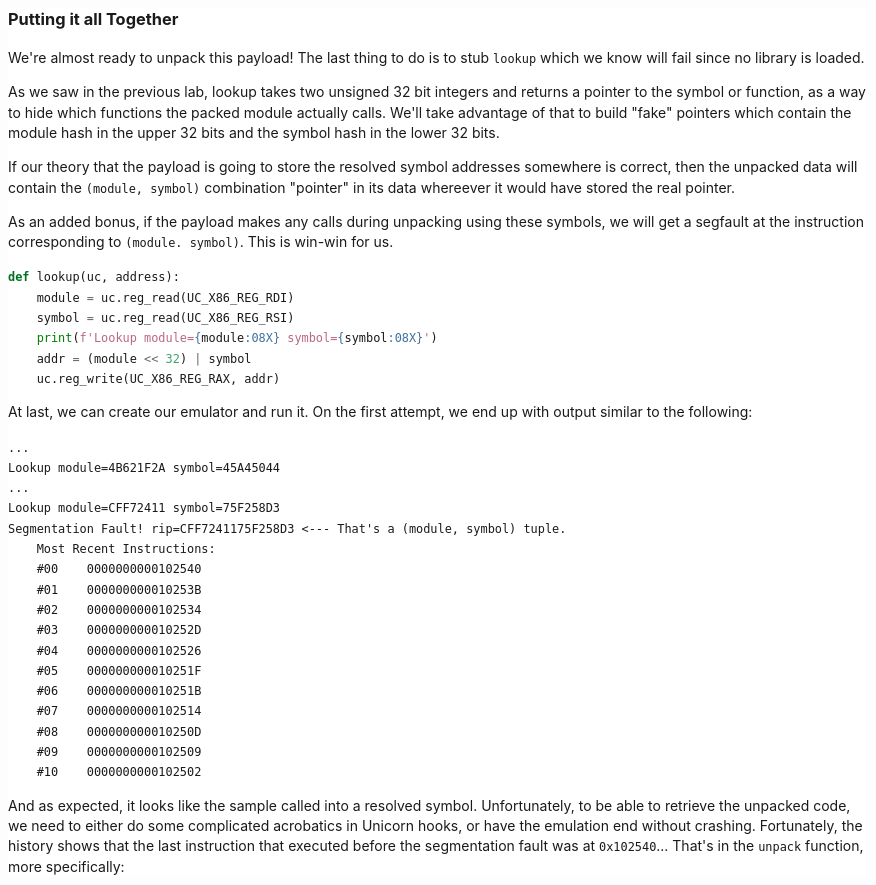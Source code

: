 ### Putting it all Together

We're almost ready to unpack this payload! The last thing to do is to stub `lookup` which we know will fail since no library is loaded.

As we saw in the previous lab, lookup takes two unsigned 32 bit integers and returns a pointer to the symbol or function, as a way to hide which functions the packed module actually calls. We'll take advantage of that to build "fake" pointers which contain the module hash in the upper 32 bits and the symbol hash in the lower 32 bits.

If our theory that the payload is going to store the resolved symbol addresses somewhere is correct, then the unpacked data will contain the `(module, symbol)` combination "pointer" in its data whereever it would have stored the real pointer.

As an added bonus, if the payload makes any calls during unpacking using these symbols, we will get a segfault at the instruction corresponding to `(module. symbol)`. This is win-win for us.


```python
def lookup(uc, address):
    module = uc.reg_read(UC_X86_REG_RDI)
    symbol = uc.reg_read(UC_X86_REG_RSI)
    print(f'Lookup module={module:08X} symbol={symbol:08X}')
    addr = (module << 32) | symbol
    uc.reg_write(UC_X86_REG_RAX, addr)
```

At last, we can create our emulator and run it. On the first attempt, we end up with output similar to the following:

```
...
Lookup module=4B621F2A symbol=45A45044
...
Lookup module=CFF72411 symbol=75F258D3
Segmentation Fault! rip=CFF7241175F258D3 <--- That's a (module, symbol) tuple.
    Most Recent Instructions:
    #00    0000000000102540
    #01    000000000010253B
    #02    0000000000102534
    #03    000000000010252D
    #04    0000000000102526
    #05    000000000010251F
    #06    000000000010251B
    #07    0000000000102514
    #08    000000000010250D
    #09    0000000000102509
    #10    0000000000102502
```

And as expected, it looks like the sample called into a resolved symbol. Unfortunately, to be able to retrieve the unpacked code, we need to either do some complicated acrobatics in Unicorn hooks, or have the emulation end without crashing. Fortunately, the history shows that the last instruction that executed before the segmentation fault was at `0x102540`... That's in the `unpack` function, more specifically:
